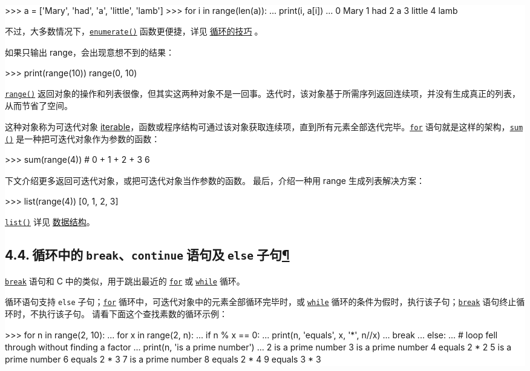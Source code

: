 \>>> a \= \['Mary', 'had', 'a', 'little', 'lamb'\]
\>>> for i in range(len(a)):
...     print(i, a\[i\])
...
0 Mary
1 had
2 a
3 little
4 lamb

不过，大多数情况下，[`enumerate()`](https://docs.python.org/zh-cn/3/library/functions.html#enumerate "enumerate") 函数更便捷，详见 [循环的技巧](datastructures.md#tut-loopidioms) 。

如果只输出 range，会出现意想不到的结果：

\>>> print(range(10))
range(0, 10)

[`range()`](https://docs.python.org/zh-cn/3/library/stdtypes.html#range "range") 返回对象的操作和列表很像，但其实这两种对象不是一回事。迭代时，该对象基于所需序列返回连续项，并没有生成真正的列表，从而节省了空间。

这种对象称为可迭代对象 [iterable](https://docs.python.org/zh-cn/3/glossary.html#term-iterable)，函数或程序结构可通过该对象获取连续项，直到所有元素全部迭代完毕。[`for`](https://docs.python.org/zh-cn/3/reference/compound_stmts.html#for) 语句就是这样的架构，[`sum()`](https://docs.python.org/zh-cn/3/library/functions.html#sum "sum") 是一种把可迭代对象作为参数的函数：

\>>> sum(range(4))  \# 0 + 1 + 2 + 3
6

下文介绍更多返回可迭代对象，或把可迭代对象当作参数的函数。 最后，介绍一种用 range 生成列表解决方案：

\>>> list(range(4))
\[0, 1, 2, 3\]

[`list()`](https://docs.python.org/zh-cn/3/library/stdtypes.html#list "list") 详见 [数据结构](datastructures.md#tut-structures)。

## 4.4. 循环中的 `break`、`continue` 语句及 `else` 子句[¶](#break-and-continue-statements-and-else-clauses-on-loops "永久链接至标题")

[`break`](https://docs.python.org/zh-cn/3/reference/simple_stmts.html#break) 语句和 C 中的类似，用于跳出最近的 [`for`](https://docs.python.org/zh-cn/3/reference/compound_stmts.html#for) 或 [`while`](https://docs.python.org/zh-cn/3/reference/compound_stmts.html#while) 循环。

循环语句支持 `else` 子句；[`for`](https://docs.python.org/zh-cn/3/reference/compound_stmts.html#for) 循环中，可迭代对象中的元素全部循环完毕时，或 [`while`](https://docs.python.org/zh-cn/3/reference/compound_stmts.html#while) 循环的条件为假时，执行该子句；[`break`](https://docs.python.org/zh-cn/3/reference/simple_stmts.html#break) 语句终止循环时，不执行该子句。 请看下面这个查找素数的循环示例：

\>>> for n in range(2, 10):
...     for x in range(2, n):
...         if n % x \== 0:
...             print(n, 'equals', x, '\*', n//x)
...             break
...     else:
...         \# loop fell through without finding a factor
...         print(n, 'is a prime number')
...
2 is a prime number
3 is a prime number
4 equals 2 \* 2
5 is a prime number
6 equals 2 \* 3
7 is a prime number
8 equals 2 \* 4
9 equals 3 \* 3
